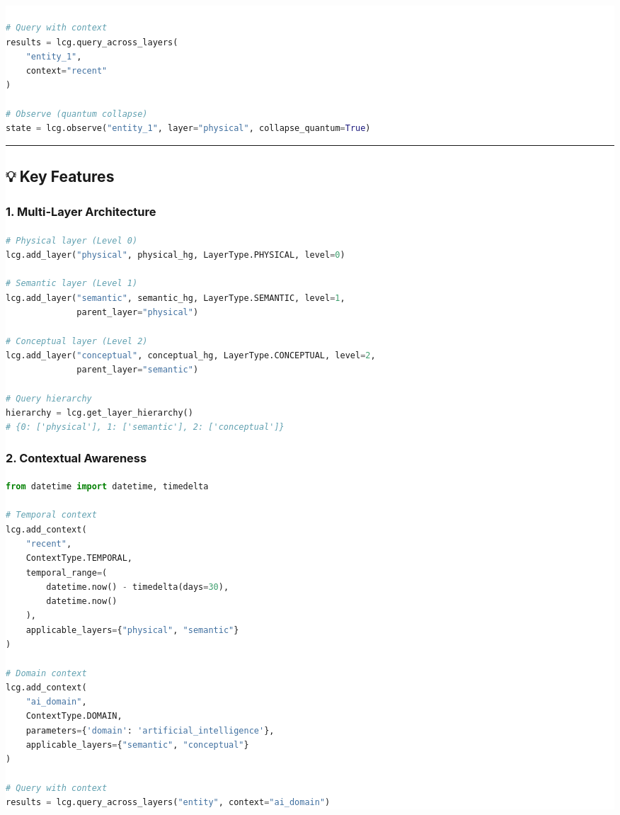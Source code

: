 ```python

# Query with context
results = lcg.query_across_layers(
    "entity_1",
    context="recent"
)

# Observe (quantum collapse)
state = lcg.observe("entity_1", layer="physical", collapse_quantum=True)
```

---

## 💡 Key Features

### **1. Multi-Layer Architecture**

```python
# Physical layer (Level 0)
lcg.add_layer("physical", physical_hg, LayerType.PHYSICAL, level=0)

# Semantic layer (Level 1)
lcg.add_layer("semantic", semantic_hg, LayerType.SEMANTIC, level=1, 
              parent_layer="physical")

# Conceptual layer (Level 2)
lcg.add_layer("conceptual", conceptual_hg, LayerType.CONCEPTUAL, level=2,
              parent_layer="semantic")

# Query hierarchy
hierarchy = lcg.get_layer_hierarchy()
# {0: ['physical'], 1: ['semantic'], 2: ['conceptual']}
```

### **2. Contextual Awareness**

```python
from datetime import datetime, timedelta

# Temporal context
lcg.add_context(
    "recent",
    ContextType.TEMPORAL,
    temporal_range=(
        datetime.now() - timedelta(days=30),
        datetime.now()
    ),
    applicable_layers={"physical", "semantic"}
)

# Domain context
lcg.add_context(
    "ai_domain",
    ContextType.DOMAIN,
    parameters={'domain': 'artificial_intelligence'},
    applicable_layers={"semantic", "conceptual"}
)

# Query with context
results = lcg.query_across_layers("entity", context="ai_domain")
```
